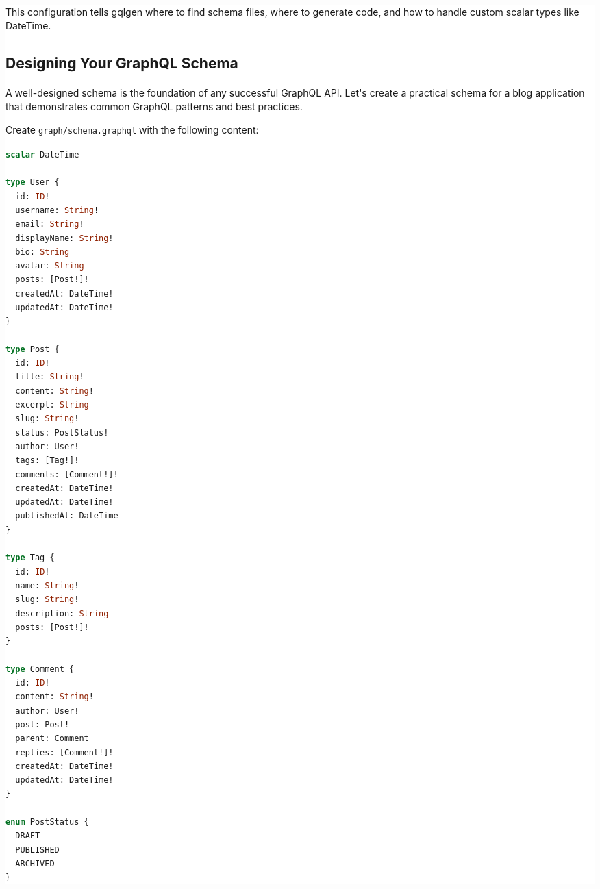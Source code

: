 This configuration tells gqlgen where to find schema files, where to generate code, and how to handle custom scalar types like DateTime.

## Designing Your GraphQL Schema

A well-designed schema is the foundation of any successful GraphQL API. Let's create a practical schema for a blog application that demonstrates common GraphQL patterns and best practices.

Create `graph/schema.graphql` with the following content:

```graphql
scalar DateTime

type User {
  id: ID!
  username: String!
  email: String!
  displayName: String!
  bio: String
  avatar: String
  posts: [Post!]!
  createdAt: DateTime!
  updatedAt: DateTime!
}

type Post {
  id: ID!
  title: String!
  content: String!
  excerpt: String
  slug: String!
  status: PostStatus!
  author: User!
  tags: [Tag!]!
  comments: [Comment!]!
  createdAt: DateTime!
  updatedAt: DateTime!
  publishedAt: DateTime
}

type Tag {
  id: ID!
  name: String!
  slug: String!
  description: String
  posts: [Post!]!
}

type Comment {
  id: ID!
  content: String!
  author: User!
  post: Post!
  parent: Comment
  replies: [Comment!]!
  createdAt: DateTime!
  updatedAt: DateTime!
}

enum PostStatus {
  DRAFT
  PUBLISHED
  ARCHIVED
}
```